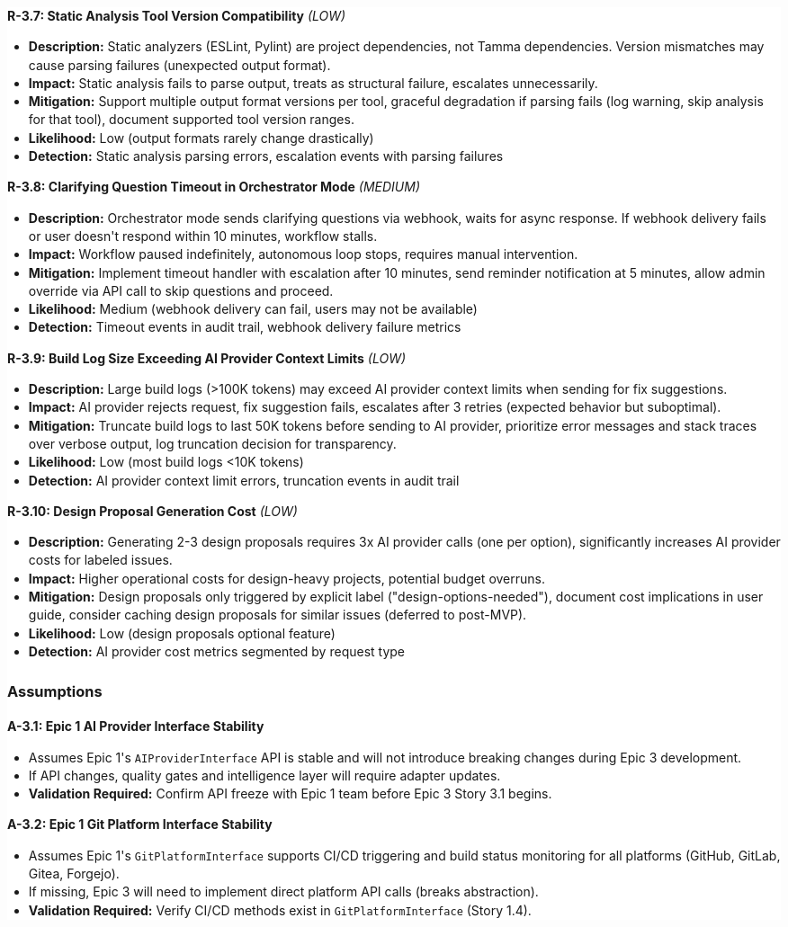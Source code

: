 **R-3.7: Static Analysis Tool Version Compatibility** _(LOW)_

- **Description:** Static analyzers (ESLint, Pylint) are project dependencies, not Tamma dependencies. Version mismatches may cause parsing failures (unexpected output format).
- **Impact:** Static analysis fails to parse output, treats as structural failure, escalates unnecessarily.
- **Mitigation:** Support multiple output format versions per tool, graceful degradation if parsing fails (log warning, skip analysis for that tool), document supported tool version ranges.
- **Likelihood:** Low (output formats rarely change drastically)
- **Detection:** Static analysis parsing errors, escalation events with parsing failures

**R-3.8: Clarifying Question Timeout in Orchestrator Mode** _(MEDIUM)_

- **Description:** Orchestrator mode sends clarifying questions via webhook, waits for async response. If webhook delivery fails or user doesn't respond within 10 minutes, workflow stalls.
- **Impact:** Workflow paused indefinitely, autonomous loop stops, requires manual intervention.
- **Mitigation:** Implement timeout handler with escalation after 10 minutes, send reminder notification at 5 minutes, allow admin override via API call to skip questions and proceed.
- **Likelihood:** Medium (webhook delivery can fail, users may not be available)
- **Detection:** Timeout events in audit trail, webhook delivery failure metrics

**R-3.9: Build Log Size Exceeding AI Provider Context Limits** _(LOW)_

- **Description:** Large build logs (>100K tokens) may exceed AI provider context limits when sending for fix suggestions.
- **Impact:** AI provider rejects request, fix suggestion fails, escalates after 3 retries (expected behavior but suboptimal).
- **Mitigation:** Truncate build logs to last 50K tokens before sending to AI provider, prioritize error messages and stack traces over verbose output, log truncation decision for transparency.
- **Likelihood:** Low (most build logs <10K tokens)
- **Detection:** AI provider context limit errors, truncation events in audit trail

**R-3.10: Design Proposal Generation Cost** _(LOW)_

- **Description:** Generating 2-3 design proposals requires 3x AI provider calls (one per option), significantly increases AI provider costs for labeled issues.
- **Impact:** Higher operational costs for design-heavy projects, potential budget overruns.
- **Mitigation:** Design proposals only triggered by explicit label ("design-options-needed"), document cost implications in user guide, consider caching design proposals for similar issues (deferred to post-MVP).
- **Likelihood:** Low (design proposals optional feature)
- **Detection:** AI provider cost metrics segmented by request type

### Assumptions

**A-3.1: Epic 1 AI Provider Interface Stability**

- Assumes Epic 1's `AIProviderInterface` API is stable and will not introduce breaking changes during Epic 3 development.
- If API changes, quality gates and intelligence layer will require adapter updates.
- **Validation Required:** Confirm API freeze with Epic 1 team before Epic 3 Story 3.1 begins.

**A-3.2: Epic 1 Git Platform Interface Stability**

- Assumes Epic 1's `GitPlatformInterface` supports CI/CD triggering and build status monitoring for all platforms (GitHub, GitLab, Gitea, Forgejo).
- If missing, Epic 3 will need to implement direct platform API calls (breaks abstraction).
- **Validation Required:** Verify CI/CD methods exist in `GitPlatformInterface` (Story 1.4).
